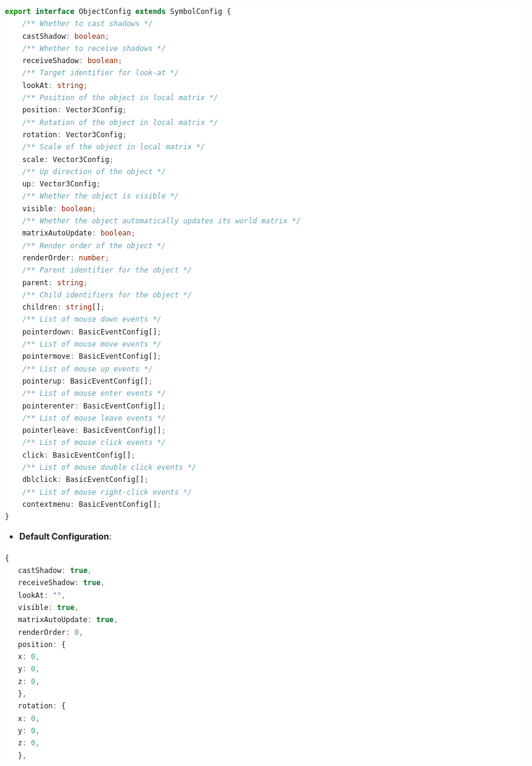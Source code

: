 ```ts
export interface ObjectConfig extends SymbolConfig {
    /** Whether to cast shadows */
    castShadow: boolean;
    /** Whether to receive shadows */
    receiveShadow: boolean;
    /** Target identifier for look-at */
    lookAt: string;
    /** Position of the object in local matrix */
    position: Vector3Config;
    /** Rotation of the object in local matrix */
    rotation: Vector3Config;
    /** Scale of the object in local matrix */
    scale: Vector3Config;
    /** Up direction of the object */
    up: Vector3Config;
    /** Whether the object is visible */
    visible: boolean;
    /** Whether the object automatically updates its world matrix */
    matrixAutoUpdate: boolean;
    /** Render order of the object */
    renderOrder: number;
    /** Parent identifier for the object */
    parent: string;
    /** Child identifiers for the object */
    children: string[];
    /** List of mouse down events */
    pointerdown: BasicEventConfig[];
    /** List of mouse move events */
    pointermove: BasicEventConfig[];
    /** List of mouse up events */
    pointerup: BasicEventConfig[];
    /** List of mouse enter events */
    pointerenter: BasicEventConfig[];
    /** List of mouse leave events */
    pointerleave: BasicEventConfig[];
    /** List of mouse click events */
    click: BasicEventConfig[];
    /** List of mouse double click events */
    dblclick: BasicEventConfig[];
    /** List of mouse right-click events */
    contextmenu: BasicEventConfig[];
}
```

- **Default Configuration**:

```ts
{
   castShadow: true,
   receiveShadow: true,
   lookAt: "",
   visible: true,
   matrixAutoUpdate: true,
   renderOrder: 0,
   position: {
   x: 0,
   y: 0,
   z: 0,
   },
   rotation: {
   x: 0,
   y: 0,
   z: 0,
   },
```